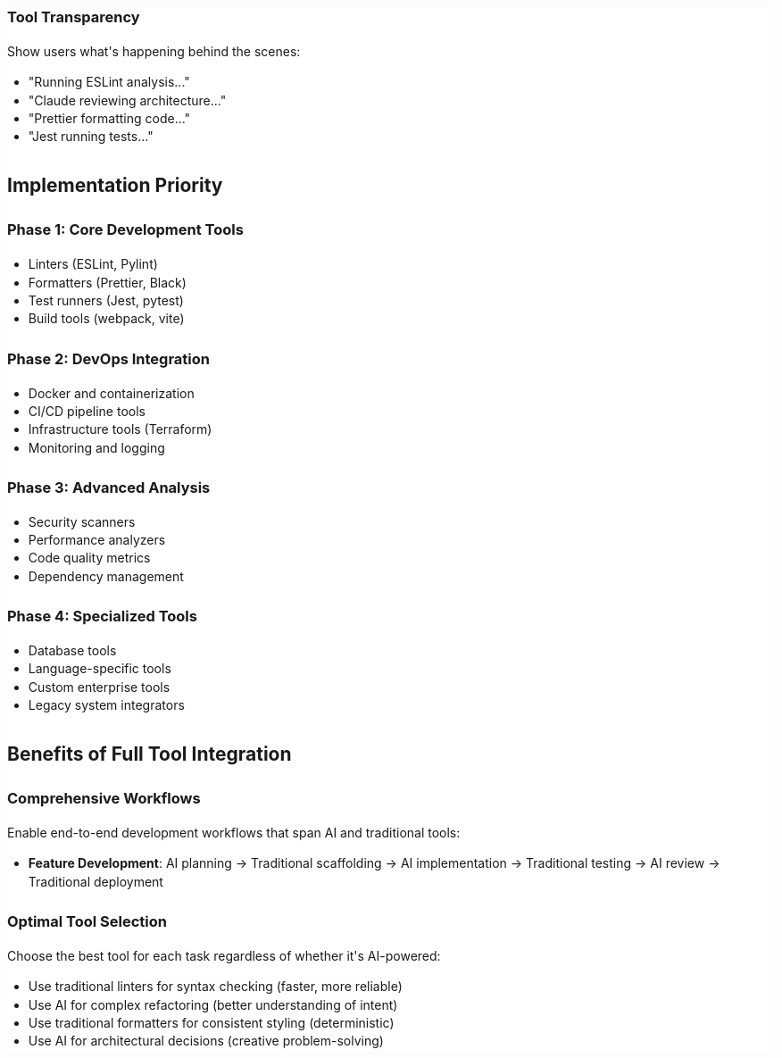 ### Tool Transparency
Show users what's happening behind the scenes:

- "Running ESLint analysis..."
- "Claude reviewing architecture..."
- "Prettier formatting code..."
- "Jest running tests..."

## Implementation Priority

### Phase 1: Core Development Tools
- Linters (ESLint, Pylint)
- Formatters (Prettier, Black)
- Test runners (Jest, pytest)
- Build tools (webpack, vite)

### Phase 2: DevOps Integration
- Docker and containerization
- CI/CD pipeline tools
- Infrastructure tools (Terraform)
- Monitoring and logging

### Phase 3: Advanced Analysis
- Security scanners
- Performance analyzers
- Code quality metrics
- Dependency management

### Phase 4: Specialized Tools
- Database tools
- Language-specific tools
- Custom enterprise tools
- Legacy system integrators

## Benefits of Full Tool Integration

### Comprehensive Workflows
Enable end-to-end development workflows that span AI and traditional tools:

- **Feature Development**: AI planning → Traditional scaffolding → AI implementation → Traditional testing → AI review → Traditional deployment

### Optimal Tool Selection
Choose the best tool for each task regardless of whether it's AI-powered:

- Use traditional linters for syntax checking (faster, more reliable)
- Use AI for complex refactoring (better understanding of intent)
- Use traditional formatters for consistent styling (deterministic)
- Use AI for architectural decisions (creative problem-solving)
